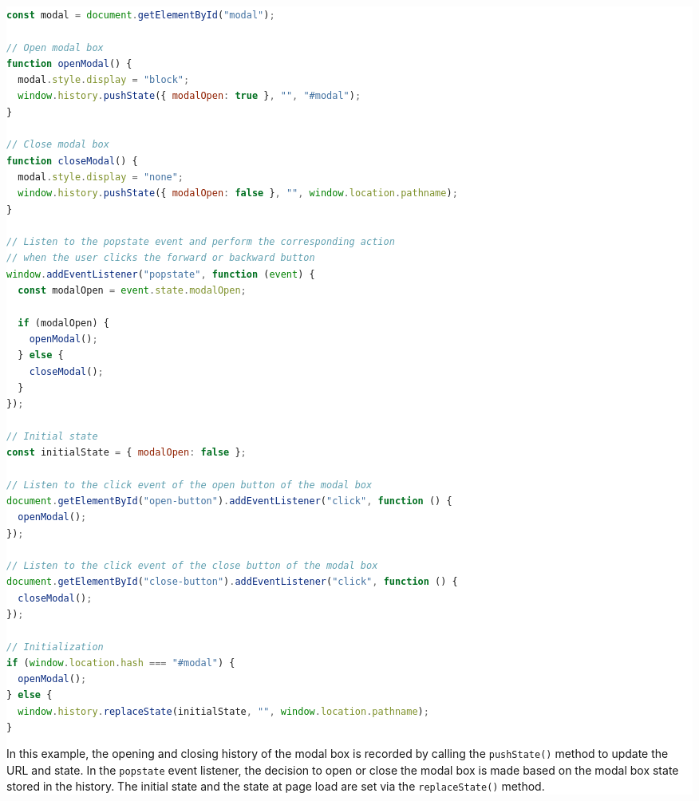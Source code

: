 ```javascript
const modal = document.getElementById("modal");

// Open modal box
function openModal() {
  modal.style.display = "block";
  window.history.pushState({ modalOpen: true }, "", "#modal");
}

// Close modal box
function closeModal() {
  modal.style.display = "none";
  window.history.pushState({ modalOpen: false }, "", window.location.pathname);
}

// Listen to the popstate event and perform the corresponding action
// when the user clicks the forward or backward button
window.addEventListener("popstate", function (event) {
  const modalOpen = event.state.modalOpen;

  if (modalOpen) {
    openModal();
  } else {
    closeModal();
  }
});

// Initial state
const initialState = { modalOpen: false };

// Listen to the click event of the open button of the modal box
document.getElementById("open-button").addEventListener("click", function () {
  openModal();
});

// Listen to the click event of the close button of the modal box
document.getElementById("close-button").addEventListener("click", function () {
  closeModal();
});

// Initialization
if (window.location.hash === "#modal") {
  openModal();
} else {
  window.history.replaceState(initialState, "", window.location.pathname);
}
```

In this example, the opening and closing history of the modal box is recorded by calling the `pushState()` method to update the URL and state.
In the `popstate` event listener, the decision to open or close the modal box is made based on the modal box state stored in the history.
The initial state and the state at page load are set via the `replaceState()` method.
